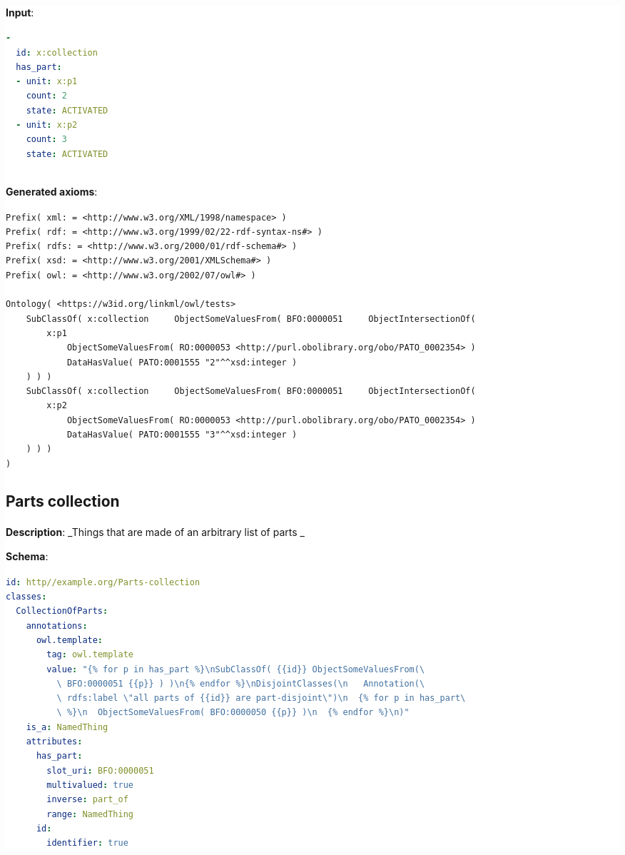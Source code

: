 
__Input__:

```yaml
-
  id: x:collection
  has_part:
  - unit: x:p1
    count: 2
    state: ACTIVATED
  - unit: x:p2
    count: 3
    state: ACTIVATED
  
```

__Generated axioms__:

```
Prefix( xml: = <http://www.w3.org/XML/1998/namespace> )
Prefix( rdf: = <http://www.w3.org/1999/02/22-rdf-syntax-ns#> )
Prefix( rdfs: = <http://www.w3.org/2000/01/rdf-schema#> )
Prefix( xsd: = <http://www.w3.org/2001/XMLSchema#> )
Prefix( owl: = <http://www.w3.org/2002/07/owl#> )

Ontology( <https://w3id.org/linkml/owl/tests>
    SubClassOf( x:collection     ObjectSomeValuesFrom( BFO:0000051     ObjectIntersectionOf(
        x:p1
            ObjectSomeValuesFrom( RO:0000053 <http://purl.obolibrary.org/obo/PATO_0002354> )
            DataHasValue( PATO:0001555 "2"^^xsd:integer )
    ) ) )
    SubClassOf( x:collection     ObjectSomeValuesFrom( BFO:0000051     ObjectIntersectionOf(
        x:p2
            ObjectSomeValuesFrom( RO:0000053 <http://purl.obolibrary.org/obo/PATO_0002354> )
            DataHasValue( PATO:0001555 "3"^^xsd:integer )
    ) ) )
)
```

## Parts collection


__Description__: _Things that are made of an arbitrary list of parts
                  _


__Schema__:

```yaml
id: http//example.org/Parts-collection
classes:
  CollectionOfParts:
    annotations:
      owl.template:
        tag: owl.template
        value: "{% for p in has_part %}\nSubClassOf( {{id}} ObjectSomeValuesFrom(\
          \ BFO:0000051 {{p}} ) )\n{% endfor %}\nDisjointClasses(\n   Annotation(\
          \ rdfs:label \"all parts of {{id}} are part-disjoint\")\n  {% for p in has_part\
          \ %}\n  ObjectSomeValuesFrom( BFO:0000050 {{p}} )\n  {% endfor %}\n)"
    is_a: NamedThing
    attributes:
      has_part:
        slot_uri: BFO:0000051
        multivalued: true
        inverse: part_of
        range: NamedThing
      id:
        identifier: true
```